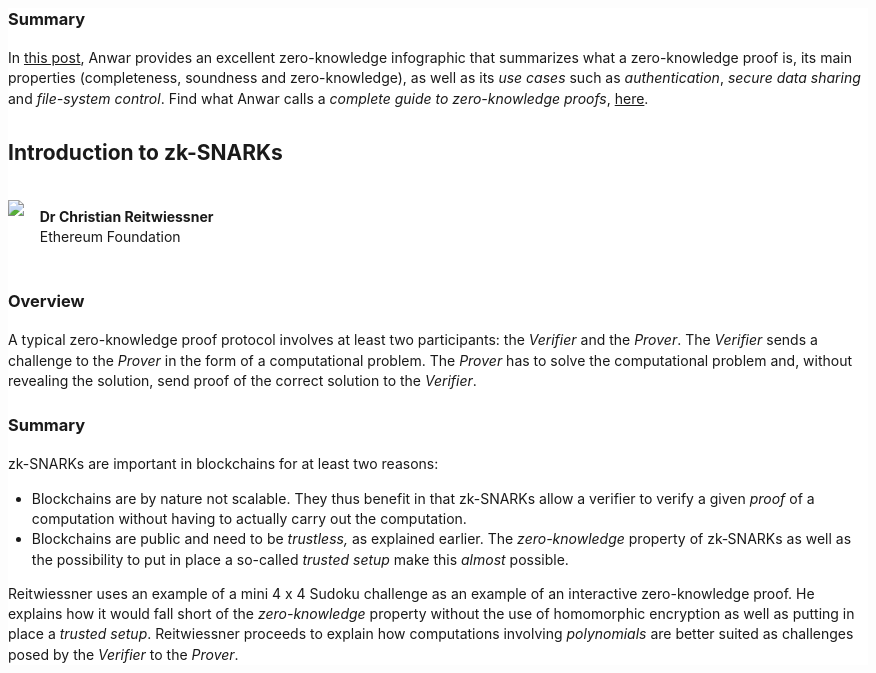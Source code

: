 ### Summary

In [this post](https://101blockchains.com/zero-knowledge-proof/), Anwar provides an excellent zero-knowledge
infographic that summarizes what a zero-knowledge proof is, its main properties (completeness, soundness and
zero-knowledge), as well as its _use cases_ such as _authentication_, _secure data sharing_ and _file-system control_.
Find what Anwar calls a _complete guide to zero-knowledge proofs_,
[here](https://101blockchains.com/zero-knowledge-proof/#prettyPhoto).


## Introduction to zk-SNARKs

<div>
  <p style="float: left;">
    <img src="sources/chris_reitweissner.png" width="90" />
  </p>
  <p>
    <br>
    &nbsp;&nbsp;&nbsp;&nbsp;<strong>Dr Christian Reitwiessner</strong><br>
    &nbsp;&nbsp;&nbsp;&nbsp;Ethereum Foundation
    <br>
    <br>
  </p>
</div>



### Overview

A typical zero-knowledge proof protocol involves at least two participants: the _Verifier_ and the _Prover_.
The _Verifier_ sends a challenge to the _Prover_ in the form of a computational problem. The _Prover_ has to solve the
computational problem and, without revealing the solution, send proof of the correct solution to the *Verifier*.

### Summary

zk-SNARKs are important in blockchains for at least two reasons:

- Blockchains are by nature not scalable. They
  thus benefit in that zk-SNARKs allow a verifier to verify a given _proof_ of a computation without having to actually
  carry out the computation.
- Blockchains are public and need to be _trustless,_ as explained earlier. The _zero-knowledge_ property of
  zk&#8209;SNARKs as well as the possibility to put in place a so-called _trusted setup_ make this _almost_ possible.

Reitwiessner uses an example of a mini 4 x 4 Sudoku challenge as an example of an interactive zero-knowledge proof. He
explains how it would fall short of the _zero-knowledge_ property without the use of homomorphic encryption as well as
putting in place a _trusted setup_. Reitwiessner proceeds to explain how computations involving _polynomials_ are better
suited as challenges posed by the _Verifier_ to the _Prover_.
